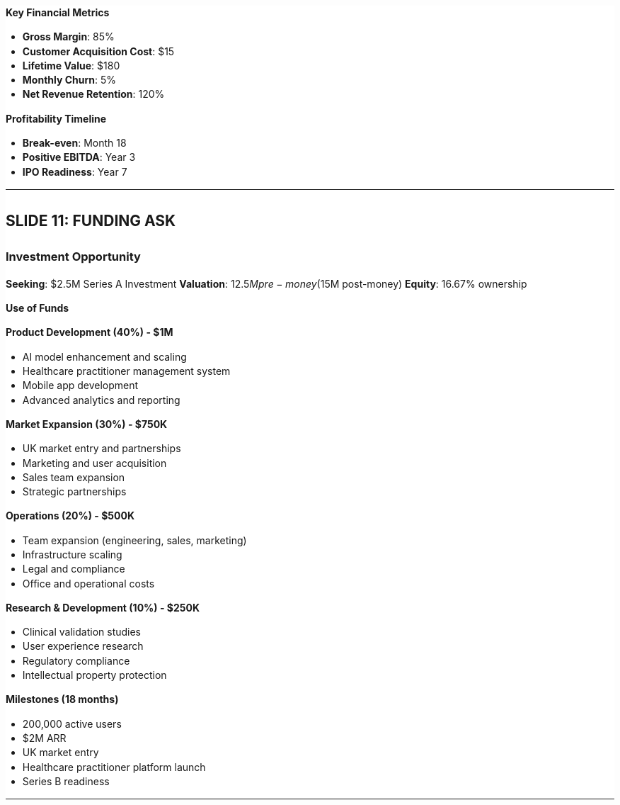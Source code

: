 **Key Financial Metrics**
- **Gross Margin**: 85%
- **Customer Acquisition Cost**: $15
- **Lifetime Value**: $180
- **Monthly Churn**: 5%
- **Net Revenue Retention**: 120%

**Profitability Timeline**
- **Break-even**: Month 18
- **Positive EBITDA**: Year 3
- **IPO Readiness**: Year 7

---

## **SLIDE 11: FUNDING ASK**

### **Investment Opportunity**

**Seeking**: $2.5M Series A Investment
**Valuation**: $12.5M pre-money ($15M post-money)
**Equity**: 16.67% ownership

**Use of Funds**

**Product Development (40%) - $1M**
- AI model enhancement and scaling
- Healthcare practitioner management system
- Mobile app development
- Advanced analytics and reporting

**Market Expansion (30%) - $750K**
- UK market entry and partnerships
- Marketing and user acquisition
- Sales team expansion
- Strategic partnerships

**Operations (20%) - $500K**
- Team expansion (engineering, sales, marketing)
- Infrastructure scaling
- Legal and compliance
- Office and operational costs

**Research & Development (10%) - $250K**
- Clinical validation studies
- User experience research
- Regulatory compliance
- Intellectual property protection

**Milestones (18 months)**
- 200,000 active users
- $2M ARR
- UK market entry
- Healthcare practitioner platform launch
- Series B readiness

---